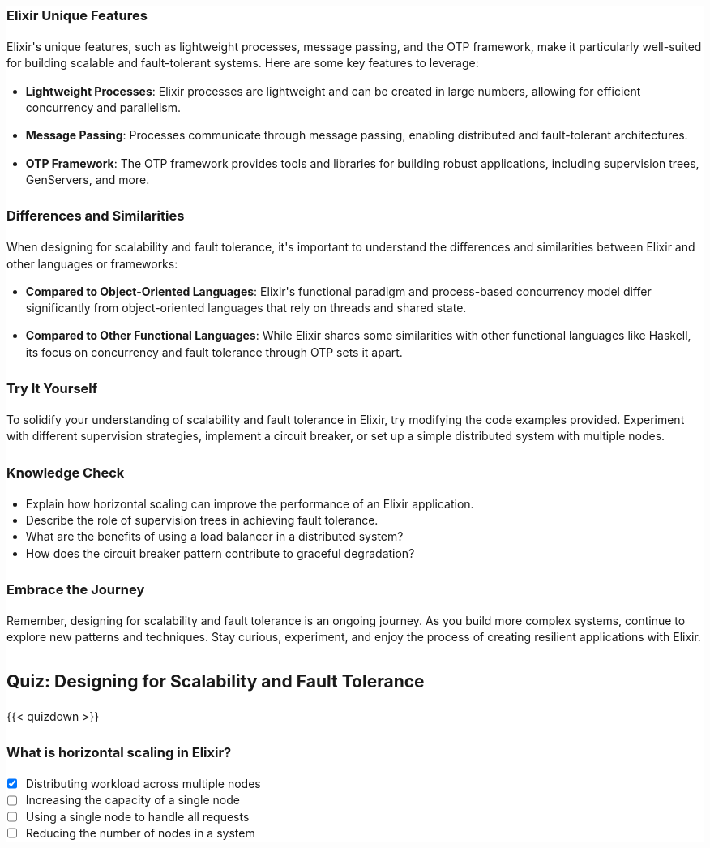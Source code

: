 ### Elixir Unique Features

Elixir's unique features, such as lightweight processes, message passing, and the OTP framework, make it particularly well-suited for building scalable and fault-tolerant systems. Here are some key features to leverage:

- **Lightweight Processes**: Elixir processes are lightweight and can be created in large numbers, allowing for efficient concurrency and parallelism.

- **Message Passing**: Processes communicate through message passing, enabling distributed and fault-tolerant architectures.

- **OTP Framework**: The OTP framework provides tools and libraries for building robust applications, including supervision trees, GenServers, and more.

### Differences and Similarities

When designing for scalability and fault tolerance, it's important to understand the differences and similarities between Elixir and other languages or frameworks:

- **Compared to Object-Oriented Languages**: Elixir's functional paradigm and process-based concurrency model differ significantly from object-oriented languages that rely on threads and shared state.

- **Compared to Other Functional Languages**: While Elixir shares some similarities with other functional languages like Haskell, its focus on concurrency and fault tolerance through OTP sets it apart.

### Try It Yourself

To solidify your understanding of scalability and fault tolerance in Elixir, try modifying the code examples provided. Experiment with different supervision strategies, implement a circuit breaker, or set up a simple distributed system with multiple nodes.

### Knowledge Check

- Explain how horizontal scaling can improve the performance of an Elixir application.
- Describe the role of supervision trees in achieving fault tolerance.
- What are the benefits of using a load balancer in a distributed system?
- How does the circuit breaker pattern contribute to graceful degradation?

### Embrace the Journey

Remember, designing for scalability and fault tolerance is an ongoing journey. As you build more complex systems, continue to explore new patterns and techniques. Stay curious, experiment, and enjoy the process of creating resilient applications with Elixir.

## Quiz: Designing for Scalability and Fault Tolerance

{{< quizdown >}}

### What is horizontal scaling in Elixir?

- [x] Distributing workload across multiple nodes
- [ ] Increasing the capacity of a single node
- [ ] Using a single node to handle all requests
- [ ] Reducing the number of nodes in a system
